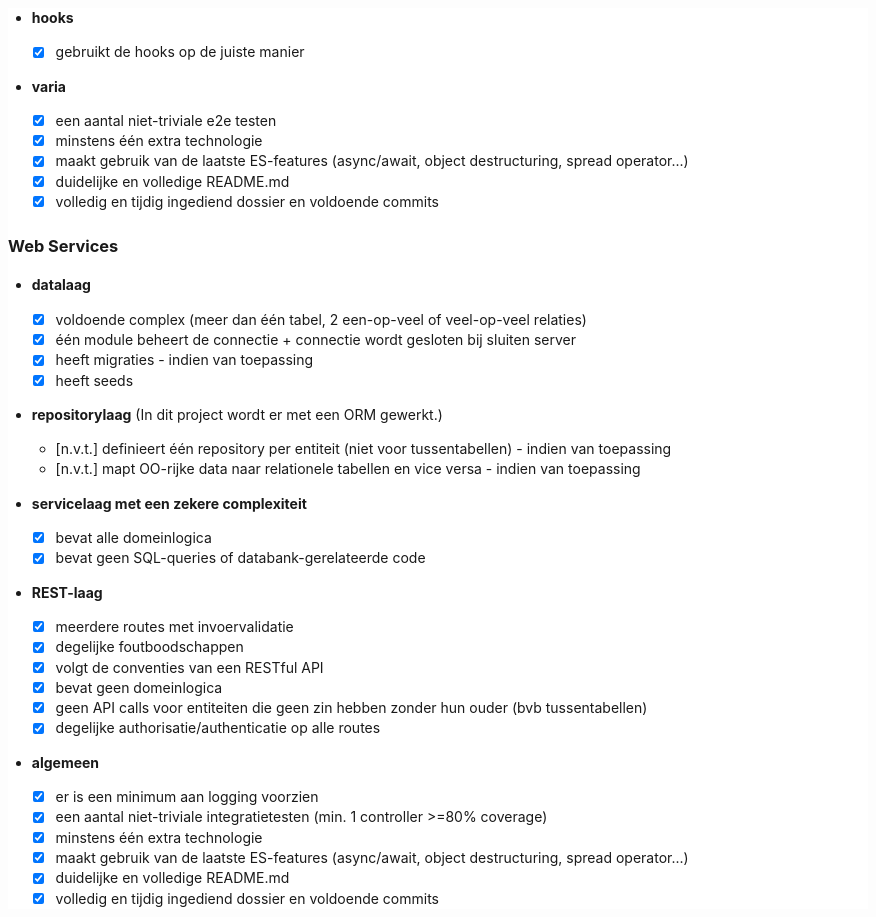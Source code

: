 -   **hooks**

    -   [x] gebruikt de hooks op de juiste manier
            <br />

-   **varia**

    -   [x] een aantal niet-triviale e2e testen
    -   [x] minstens één extra technologie
    -   [x] maakt gebruik van de laatste ES-features (async/await, object destructuring, spread operator...)
    -   [x] duidelijke en volledige README.md
    -   [x] volledig en tijdig ingediend dossier en voldoende commits

### Web Services

-   **datalaag**

    -   [x] voldoende complex (meer dan één tabel, 2 een-op-veel of veel-op-veel relaties)
    -   [x] één module beheert de connectie + connectie wordt gesloten bij sluiten server
    -   [x] heeft migraties - indien van toepassing
    -   [x] heeft seeds
            <br />

-   **repositorylaag** (In dit project wordt er met een ORM gewerkt.)

    -   [n.v.t.] definieert één repository per entiteit (niet voor tussentabellen) - indien van toepassing
    -   [n.v.t.] mapt OO-rijke data naar relationele tabellen en vice versa - indien van toepassing
        <br />

-   **servicelaag met een zekere complexiteit**

    -   [x] bevat alle domeinlogica
    -   [x] bevat geen SQL-queries of databank-gerelateerde code
            <br />

-   **REST-laag**

    -   [x] meerdere routes met invoervalidatie
    -   [x] degelijke foutboodschappen
    -   [x] volgt de conventies van een RESTful API
    -   [x] bevat geen domeinlogica
    -   [x] geen API calls voor entiteiten die geen zin hebben zonder hun ouder (bvb tussentabellen)
    -   [x] degelijke authorisatie/authenticatie op alle routes
            <br />

-   **algemeen**

    -   [x] er is een minimum aan logging voorzien
    -   [x] een aantal niet-triviale integratietesten (min. 1 controller >=80% coverage)
    -   [x] minstens één extra technologie
    -   [x] maakt gebruik van de laatste ES-features (async/await, object destructuring, spread operator...)
    -   [x] duidelijke en volledige README.md
    -   [x] volledig en tijdig ingediend dossier en voldoende commits
